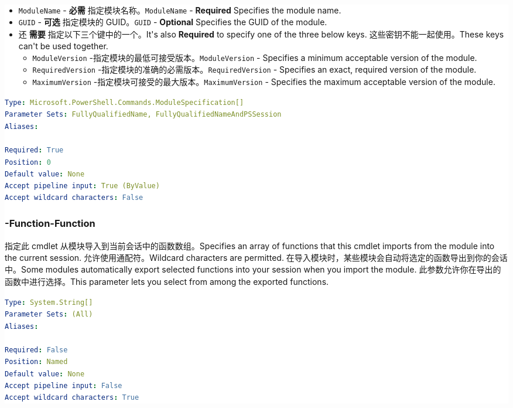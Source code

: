 - <span data-ttu-id="0e46a-292">`ModuleName` - **必需** 指定模块名称。</span><span class="sxs-lookup"><span data-stu-id="0e46a-292">`ModuleName` - **Required** Specifies the module name.</span></span>
- <span data-ttu-id="0e46a-293">`GUID` - **可选** 指定模块的 GUID。</span><span class="sxs-lookup"><span data-stu-id="0e46a-293">`GUID` - **Optional** Specifies the GUID of the module.</span></span>
- <span data-ttu-id="0e46a-294">还 **需要** 指定以下三个键中的一个。</span><span class="sxs-lookup"><span data-stu-id="0e46a-294">It's also **Required** to specify one of the three below keys.</span></span> <span data-ttu-id="0e46a-295">这些密钥不能一起使用。</span><span class="sxs-lookup"><span data-stu-id="0e46a-295">These keys can't be used together.</span></span>
  - <span data-ttu-id="0e46a-296">`ModuleVersion` -指定模块的最低可接受版本。</span><span class="sxs-lookup"><span data-stu-id="0e46a-296">`ModuleVersion` - Specifies a minimum acceptable version of the module.</span></span>
  - <span data-ttu-id="0e46a-297">`RequiredVersion` -指定模块的准确的必需版本。</span><span class="sxs-lookup"><span data-stu-id="0e46a-297">`RequiredVersion` - Specifies an exact, required version of the module.</span></span>
  - <span data-ttu-id="0e46a-298">`MaximumVersion` -指定模块可接受的最大版本。</span><span class="sxs-lookup"><span data-stu-id="0e46a-298">`MaximumVersion` - Specifies the maximum acceptable version of the module.</span></span>

```yaml
Type: Microsoft.PowerShell.Commands.ModuleSpecification[]
Parameter Sets: FullyQualifiedName, FullyQualifiedNameAndPSSession
Aliases:

Required: True
Position: 0
Default value: None
Accept pipeline input: True (ByValue)
Accept wildcard characters: False
```

### <span data-ttu-id="0e46a-299">-Function</span><span class="sxs-lookup"><span data-stu-id="0e46a-299">-Function</span></span>

<span data-ttu-id="0e46a-300">指定此 cmdlet 从模块导入到当前会话中的函数数组。</span><span class="sxs-lookup"><span data-stu-id="0e46a-300">Specifies an array of functions that this cmdlet imports from the module into the current session.</span></span>
<span data-ttu-id="0e46a-301">允许使用通配符。</span><span class="sxs-lookup"><span data-stu-id="0e46a-301">Wildcard characters are permitted.</span></span> <span data-ttu-id="0e46a-302">在导入模块时，某些模块会自动将选定的函数导出到你的会话中。</span><span class="sxs-lookup"><span data-stu-id="0e46a-302">Some modules automatically export selected functions into your session when you import the module.</span></span> <span data-ttu-id="0e46a-303">此参数允许你在导出的函数中进行选择。</span><span class="sxs-lookup"><span data-stu-id="0e46a-303">This parameter lets you select from among the exported functions.</span></span>

```yaml
Type: System.String[]
Parameter Sets: (All)
Aliases:

Required: False
Position: Named
Default value: None
Accept pipeline input: False
Accept wildcard characters: True
```
